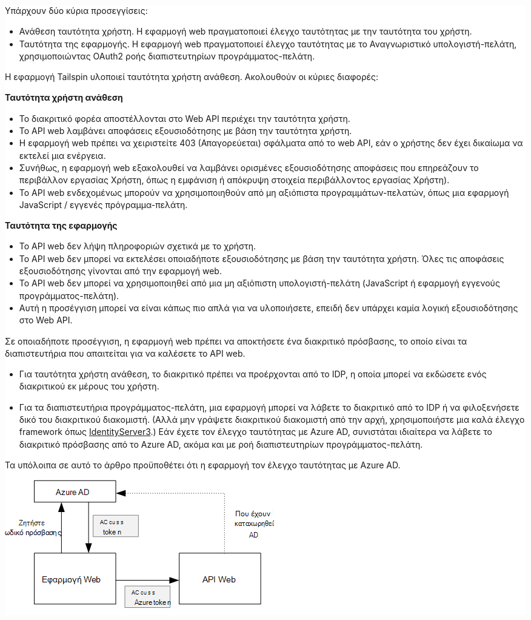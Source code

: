 Υπάρχουν δύο κύρια προσεγγίσεις:

- Ανάθεση ταυτότητα χρήστη. Η εφαρμογή web πραγματοποιεί έλεγχο ταυτότητας με την ταυτότητα του χρήστη.
- Ταυτότητα της εφαρμογής. Η εφαρμογή web πραγματοποιεί έλεγχο ταυτότητας με το Αναγνωριστικό υπολογιστή-πελάτη, χρησιμοποιώντας OAuth2 ροής διαπιστευτηρίων προγράμματος-πελάτη.

Η εφαρμογή Tailspin υλοποιεί ταυτότητα χρήστη ανάθεση. Ακολουθούν οι κύριες διαφορές:

**Ταυτότητα χρήστη ανάθεση**

- Το διακριτικό φορέα αποστέλλονται στο Web API περιέχει την ταυτότητα χρήστη.
- Το API web λαμβάνει αποφάσεις εξουσιοδότησης με βάση την ταυτότητα χρήστη.
- Η εφαρμογή web πρέπει να χειριστείτε 403 (Απαγορεύεται) σφάλματα από το web API, εάν ο χρήστης δεν έχει δικαίωμα να εκτελεί μια ενέργεια.
- Συνήθως, η εφαρμογή web εξακολουθεί να λαμβάνει ορισμένες εξουσιοδότησης αποφάσεις που επηρεάζουν το περιβάλλον εργασίας Χρήστη, όπως η εμφάνιση ή απόκρυψη στοιχεία περιβάλλοντος εργασίας Χρήστη).
- Το API web ενδεχομένως μπορούν να χρησιμοποιηθούν από μη αξιόπιστα προγραμμάτων-πελατών, όπως μια εφαρμογή JavaScript / εγγενές πρόγραμμα-πελάτη.

**Ταυτότητα της εφαρμογής**

- Το API web δεν λήψη πληροφοριών σχετικά με το χρήστη.
- Το API web δεν μπορεί να εκτελέσει οποιαδήποτε εξουσιοδότησης με βάση την ταυτότητα χρήστη. Όλες τις αποφάσεις εξουσιοδότησης γίνονται από την εφαρμογή web.  
- Το API web δεν μπορεί να χρησιμοποιηθεί από μια μη αξιόπιστη υπολογιστή-πελάτη (JavaScript ή εφαρμογή εγγενούς προγράμματος-πελάτη).
- Αυτή η προσέγγιση μπορεί να είναι κάπως πιο απλά για να υλοποιήσετε, επειδή δεν υπάρχει καμία λογική εξουσιοδότησης στο Web API.

Σε οποιαδήποτε προσέγγιση, η εφαρμογή web πρέπει να αποκτήσετε ένα διακριτικό πρόσβασης, το οποίο είναι τα διαπιστευτήρια που απαιτείται για να καλέσετε το API web.

- Για ταυτότητα χρήστη ανάθεση, το διακριτικό πρέπει να προέρχονται από το IDP, η οποία μπορεί να εκδώσετε ενός διακριτικού εκ μέρους του χρήστη.

- Για τα διαπιστευτήρια προγράμματος-πελάτη, μια εφαρμογή μπορεί να λάβετε το διακριτικό από το IDP ή να φιλοξενήσετε δικό του διακριτικού διακομιστή. (Αλλά μην γράψετε διακριτικού διακομιστή από την αρχή, χρησιμοποιήστε μια καλά έλεγχο framework όπως [IdentityServer3].) Εάν έχετε τον έλεγχο ταυτότητας με Azure AD, συνιστάται ιδιαίτερα να λάβετε το διακριτικό πρόσβασης από το Azure AD, ακόμα και με ροή διαπιστευτηρίων προγράμματος-πελάτη.

Τα υπόλοιπα σε αυτό το άρθρο προϋποθέτει ότι η εφαρμογή τον έλεγχο ταυτότητας με Azure AD.

![Γρήγορα το διακριτικό πρόσβασης](media/guidance-multitenant-identity/access-token.png)


[ADAL]: https://msdn.microsoft.com/library/azure/jj573266.aspx
[JwtBearer]: https://www.nuget.org/packages/Microsoft.AspNet.Authentication.JwtBearer
[μέρος μιας σειράς]: guidance-multitenant-identity.md
[Tailspin έρευνες]: guidance-multitenant-identity-tailspin.md
[IdentityServer3]: https://github.com/IdentityServer/IdentityServer3
[Καταχώρηση web API στο Azure AD]: https://github.com/Azure-Samples/guidance-identity-management-for-multitenant-apps/blob/master/docs/running-the-app.md#register-the-surveys-web-api
[Ενημερώστε την εφαρμογή δηλώσεων]: https://github.com/Azure-Samples/guidance-identity-management-for-multitenant-apps/blob/master/docs/running-the-app.md#update-the-application-manifests
[Δώστε το δικαίωμα εφαρμογής web για να καλέσετε το API web]: https://github.com/Azure-Samples/guidance-identity-management-for-multitenant-apps/blob/master/docs/running-the-app.md#give-the-web-app-permissions-to-call-the-web-api
[Προσωρινή αποθήκευση διακριτικού]: guidance-multitenant-identity-token-cache.md
[HttpClientExtensions.cs]: https://github.com/Azure-Samples/guidance-identity-management-for-multitenant-apps/blob/master/src/Tailspin.Surveys.Common/HttpClientExtensions.cs
[Startup.CS]: https://github.com/Azure-Samples/guidance-identity-management-for-multitenant-apps/blob/master/src/Tailspin.Surveys.WebAPI/Startup.cs
[μισθωτή εγγραφής]: guidance-multitenant-identity-signup.md
[SurveysJwtBearerEvents.cs]: https://github.com/Azure-Samples/guidance-identity-management-for-multitenant-apps/blob/master/src/Tailspin.Surveys.WebAPI/SurveyJwtBearerEvents.cs
[Μετασχηματισμός αξιώσεων]: guidance-multitenant-identity-claims.md#claims-transformations
[Authorization]: guidance-multitenant-identity-authorize.md
[δείγμα εφαρμογής]: https://github.com/Azure-Samples/guidance-identity-management-for-multitenant-apps
[token cache]: guidance-multitenant-identity-token-cache.md